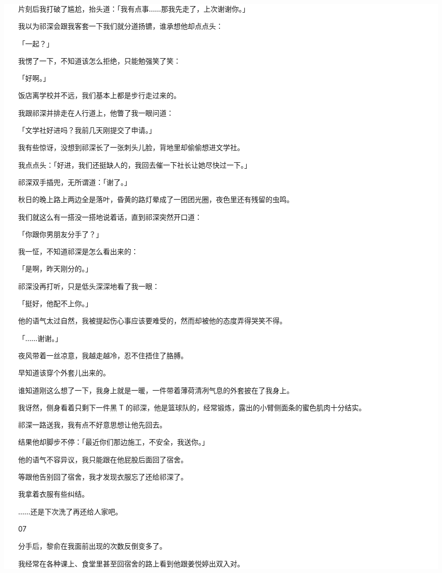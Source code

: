 &emsp;&emsp;片刻后我打破了尴尬，抬头道：「我有点事……那我先走了，上次谢谢你。」  
  
&emsp;&emsp;我以为祁深会跟我客套一下我们就分道扬镳，谁承想他却点点头：  
  
&emsp;&emsp;「一起？」  
  
&emsp;&emsp;我愣了一下，不知道该怎么拒绝，只能勉强笑了笑：  
  
&emsp;&emsp;「好啊。」  
  
&emsp;&emsp;饭店离学校并不远，我们基本上都是步行走过来的。  
  
&emsp;&emsp;我跟祁深并排走在人行道上，他瞥了我一眼问道：  
  
&emsp;&emsp;「文学社好进吗？我前几天刚提交了申请。」  
  
&emsp;&emsp;我有些惊讶，没想到祁深长了一张刺头儿脸，背地里却偷偷想进文学社。  
  
&emsp;&emsp;我点点头：「好进，我们还挺缺人的，我回去催一下社长让她尽快过一下。」  
  
&emsp;&emsp;祁深双手插兜，无所谓道：「谢了。」  
  
&emsp;&emsp;秋日的晚上路上两边全是落叶，昏黄的路灯晕成了一团团光圈，夜色里还有残留的虫鸣。  
  
&emsp;&emsp;我们就这么有一搭没一搭地说着话，直到祁深突然开口道：  
  
&emsp;&emsp;「你跟你男朋友分手了？」  
  
&emsp;&emsp;我一怔，不知道祁深是怎么看出来的：  
  
&emsp;&emsp;「是啊，昨天刚分的。」  
  
&emsp;&emsp;祁深没再打听，只是低头深深地看了我一眼：  
  
&emsp;&emsp;「挺好，他配不上你。」  
  
&emsp;&emsp;他的语气太过自然，我被提起伤心事应该要难受的，然而却被他的态度弄得哭笑不得。  
  
&emsp;&emsp;「……谢谢。」  
  
&emsp;&emsp;夜风带着一丝凉意，我越走越冷，忍不住捂住了胳膊。  
  
&emsp;&emsp;早知道该穿个外套儿出来的。  
  
&emsp;&emsp;谁知道刚这么想了一下，我身上就是一暖，一件带着薄荷清冽气息的外套披在了我身上。  
  
&emsp;&emsp;我讶然，侧身看着只剩下一件黑 T 的祁深，他是篮球队的，经常锻炼，露出的小臂侧面条的蜜色肌肉十分结实。  
  
&emsp;&emsp;祁深一路送我，我有点不好意思想让他先回去。  
  
&emsp;&emsp;结果他却脚步不停：「最近你们那边施工，不安全，我送你。」  
  
&emsp;&emsp;他的语气不容异议，我只能跟在他屁股后面回了宿舍。  
  
&emsp;&emsp;等跟他告别回了宿舍，我才发现衣服忘了还给祁深了。  
  
&emsp;&emsp;我拿着衣服有些纠结。  
  
&emsp;&emsp;……还是下次洗了再还给人家吧。  
  
&emsp;&emsp;07  
  
&emsp;&emsp;分手后，黎俞在我面前出现的次数反倒变多了。  
  
&emsp;&emsp;我经常在各种课上、食堂里甚至回宿舍的路上看到他跟姜悦婷出双入对。  
  